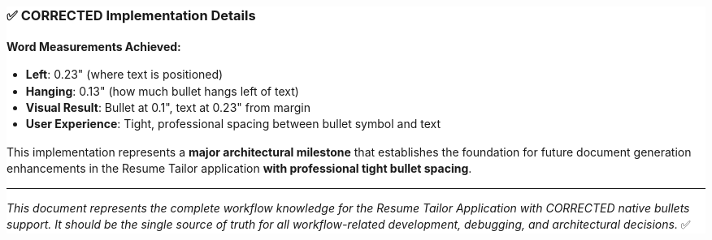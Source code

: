 ### **✅ CORRECTED Implementation Details**

**Word Measurements Achieved:**
- **Left**: 0.23" (where text is positioned)
- **Hanging**: 0.13" (how much bullet hangs left of text)
- **Visual Result**: Bullet at 0.1", text at 0.23" from margin
- **User Experience**: Tight, professional spacing between bullet symbol and text

This implementation represents a **major architectural milestone** that establishes the foundation for future document generation enhancements in the Resume Tailor application **with professional tight bullet spacing**.

---

*This document represents the complete workflow knowledge for the Resume Tailor Application with CORRECTED native bullets support. It should be the single source of truth for all workflow-related development, debugging, and architectural decisions.* ✅ 